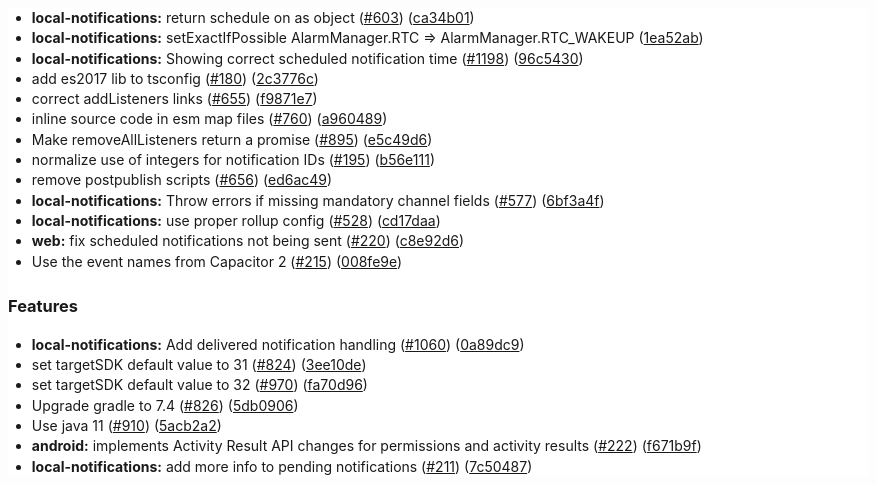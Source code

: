 * **local-notifications:** return schedule on as object ([#603](https://github.com/ionic-team/capacitor-plugins/issues/603)) ([ca34b01](https://github.com/ionic-team/capacitor-plugins/commit/ca34b01c73f14bb0ad14e8a501210e42a0e65b04))
* **local-notifications:** setExactIfPossible AlarmManager.RTC => AlarmManager.RTC_WAKEUP ([1ea52ab](https://github.com/ionic-team/capacitor-plugins/commit/1ea52abe4232b0d36a9485d755119fa4cf1e47ec))
* **local-notifications:** Showing correct scheduled notification time ([#1198](https://github.com/ionic-team/capacitor-plugins/issues/1198)) ([96c5430](https://github.com/ionic-team/capacitor-plugins/commit/96c5430f9bae13b54f3897dd1bffad030bfe3a3b))
* add es2017 lib to tsconfig ([#180](https://github.com/ionic-team/capacitor-plugins/issues/180)) ([2c3776c](https://github.com/ionic-team/capacitor-plugins/commit/2c3776c38ca025c5ee965dec10ccf1cdb6c02e2f))
* correct addListeners links ([#655](https://github.com/ionic-team/capacitor-plugins/issues/655)) ([f9871e7](https://github.com/ionic-team/capacitor-plugins/commit/f9871e7bd53478addb21155e148829f550c0e457))
* inline source code in esm map files ([#760](https://github.com/ionic-team/capacitor-plugins/issues/760)) ([a960489](https://github.com/ionic-team/capacitor-plugins/commit/a960489a19db0182b90d187a50deff9dfbe51038))
* Make removeAllListeners return a promise ([#895](https://github.com/ionic-team/capacitor-plugins/issues/895)) ([e5c49d6](https://github.com/ionic-team/capacitor-plugins/commit/e5c49d64445dca70286334e6a0441d8021197b13))
* normalize use of integers for notification IDs ([#195](https://github.com/ionic-team/capacitor-plugins/issues/195)) ([b56e111](https://github.com/ionic-team/capacitor-plugins/commit/b56e1118227ee58d1872dbb32a18b8484290d3c7))
* remove postpublish scripts ([#656](https://github.com/ionic-team/capacitor-plugins/issues/656)) ([ed6ac49](https://github.com/ionic-team/capacitor-plugins/commit/ed6ac499ebf4a47525071ccbfc36c27503e11f60))
* **local-notifications:** Throw errors if missing mandatory channel fields ([#577](https://github.com/ionic-team/capacitor-plugins/issues/577)) ([6bf3a4f](https://github.com/ionic-team/capacitor-plugins/commit/6bf3a4f0de8880588200ae60e73427fa6959ea20))
* **local-notifications:** use proper rollup config ([#528](https://github.com/ionic-team/capacitor-plugins/issues/528)) ([cd17daa](https://github.com/ionic-team/capacitor-plugins/commit/cd17daa02241f50299232212ad72722d8a35ee16))
* **web:** fix scheduled notifications not being sent ([#220](https://github.com/ionic-team/capacitor-plugins/issues/220)) ([c8e92d6](https://github.com/ionic-team/capacitor-plugins/commit/c8e92d6a178f8b3278b1d3a9c364eb8120d28848))
* Use the event names from Capacitor 2 ([#215](https://github.com/ionic-team/capacitor-plugins/issues/215)) ([008fe9e](https://github.com/ionic-team/capacitor-plugins/commit/008fe9e9bf6a960b0ab7b6fc4d5014f10ba13df8))


### Features

* **local-notifications:** Add delivered notification handling ([#1060](https://github.com/ionic-team/capacitor-plugins/issues/1060)) ([0a89dc9](https://github.com/ionic-team/capacitor-plugins/commit/0a89dc97407685a7f1ec97532af304115fea7a0f))
* set targetSDK default value to 31 ([#824](https://github.com/ionic-team/capacitor-plugins/issues/824)) ([3ee10de](https://github.com/ionic-team/capacitor-plugins/commit/3ee10de98067984c1a4e75295d001c5a895c47f4))
* set targetSDK default value to 32 ([#970](https://github.com/ionic-team/capacitor-plugins/issues/970)) ([fa70d96](https://github.com/ionic-team/capacitor-plugins/commit/fa70d96f141af751aae53ceb5642c46b204f5958))
* Upgrade gradle to 7.4 ([#826](https://github.com/ionic-team/capacitor-plugins/issues/826)) ([5db0906](https://github.com/ionic-team/capacitor-plugins/commit/5db0906f6264287c4f8e69dbaecf19d4d387824b))
* Use java 11 ([#910](https://github.com/ionic-team/capacitor-plugins/issues/910)) ([5acb2a2](https://github.com/ionic-team/capacitor-plugins/commit/5acb2a288a413492b163e4e97da46a085d9e4be0))
* **android:** implements Activity Result API changes for permissions and activity results ([#222](https://github.com/ionic-team/capacitor-plugins/issues/222)) ([f671b9f](https://github.com/ionic-team/capacitor-plugins/commit/f671b9f4b472806ef43db6dcf302d4503cf1828c))
* **local-notifications:** add more info to pending notifications ([#211](https://github.com/ionic-team/capacitor-plugins/issues/211)) ([7c50487](https://github.com/ionic-team/capacitor-plugins/commit/7c50487d40836380a27bd4c8d3655d83e0c3a720))